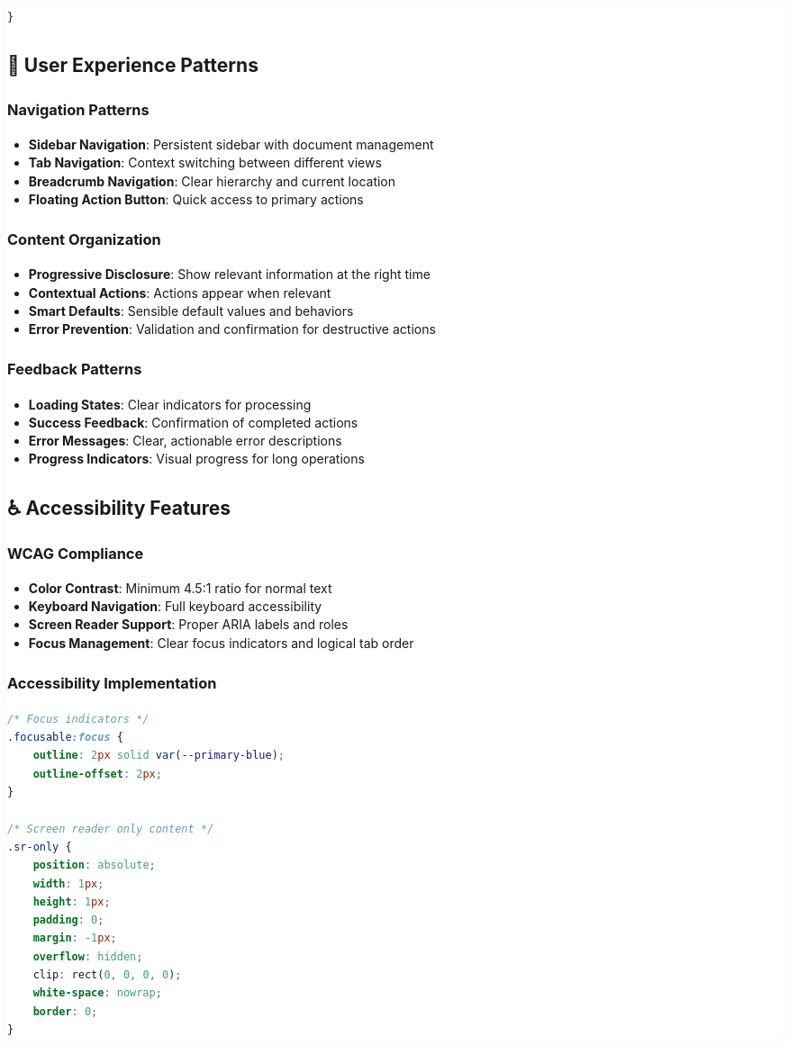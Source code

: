 ```css
}
```

## 🎯 User Experience Patterns

### Navigation Patterns
- **Sidebar Navigation**: Persistent sidebar with document management
- **Tab Navigation**: Context switching between different views
- **Breadcrumb Navigation**: Clear hierarchy and current location
- **Floating Action Button**: Quick access to primary actions

### Content Organization
- **Progressive Disclosure**: Show relevant information at the right time
- **Contextual Actions**: Actions appear when relevant
- **Smart Defaults**: Sensible default values and behaviors
- **Error Prevention**: Validation and confirmation for destructive actions

### Feedback Patterns
- **Loading States**: Clear indicators for processing
- **Success Feedback**: Confirmation of completed actions
- **Error Messages**: Clear, actionable error descriptions
- **Progress Indicators**: Visual progress for long operations

## ♿ Accessibility Features

### WCAG Compliance
- **Color Contrast**: Minimum 4.5:1 ratio for normal text
- **Keyboard Navigation**: Full keyboard accessibility
- **Screen Reader Support**: Proper ARIA labels and roles
- **Focus Management**: Clear focus indicators and logical tab order

### Accessibility Implementation
```css
/* Focus indicators */
.focusable:focus {
    outline: 2px solid var(--primary-blue);
    outline-offset: 2px;
}

/* Screen reader only content */
.sr-only {
    position: absolute;
    width: 1px;
    height: 1px;
    padding: 0;
    margin: -1px;
    overflow: hidden;
    clip: rect(0, 0, 0, 0);
    white-space: nowrap;
    border: 0;
}
```
